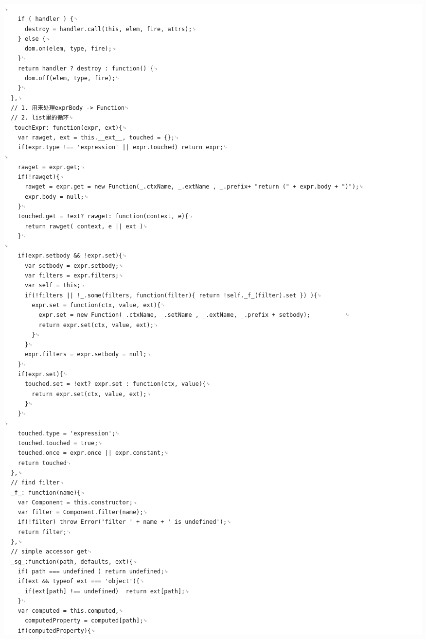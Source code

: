     ␊
        if ( handler ) {␊
          destroy = handler.call(this, elem, fire, attrs);␊
        } else {␊
          dom.on(elem, type, fire);␊
        }␊
        return handler ? destroy : function() {␊
          dom.off(elem, type, fire);␊
        }␊
      },␊
      // 1. 用来处理exprBody -> Function␊
      // 2. list里的循环␊
      _touchExpr: function(expr, ext){␊
        var rawget, ext = this.__ext__, touched = {};␊
        if(expr.type !== 'expression' || expr.touched) return expr;␊
    ␊
        rawget = expr.get;␊
        if(!rawget){␊
          rawget = expr.get = new Function(_.ctxName, _.extName , _.prefix+ "return (" + expr.body + ")");␊
          expr.body = null;␊
        }␊
        touched.get = !ext? rawget: function(context, e){␊
          return rawget( context, e || ext )␊
        }␊
    ␊
        if(expr.setbody && !expr.set){␊
          var setbody = expr.setbody;␊
          var filters = expr.filters;␊
          var self = this;␊
          if(!filters || !_.some(filters, function(filter){ return !self._f_(filter).set }) ){␊
            expr.set = function(ctx, value, ext){␊
              expr.set = new Function(_.ctxName, _.setName , _.extName, _.prefix + setbody);          ␊
              return expr.set(ctx, value, ext);␊
            }␊
          }␊
          expr.filters = expr.setbody = null;␊
        }␊
        if(expr.set){␊
          touched.set = !ext? expr.set : function(ctx, value){␊
            return expr.set(ctx, value, ext);␊
          }␊
        }␊
    ␊
        touched.type = 'expression';␊
        touched.touched = true;␊
        touched.once = expr.once || expr.constant;␊
        return touched␊
      },␊
      // find filter␊
      _f_: function(name){␊
        var Component = this.constructor;␊
        var filter = Component.filter(name);␊
        if(!filter) throw Error('filter ' + name + ' is undefined');␊
        return filter;␊
      },␊
      // simple accessor get␊
      _sg_:function(path, defaults, ext){␊
        if( path === undefined ) return undefined;␊
        if(ext && typeof ext === 'object'){␊
          if(ext[path] !== undefined)  return ext[path];␊
        }␊
        var computed = this.computed,␊
          computedProperty = computed[path];␊
        if(computedProperty){␊